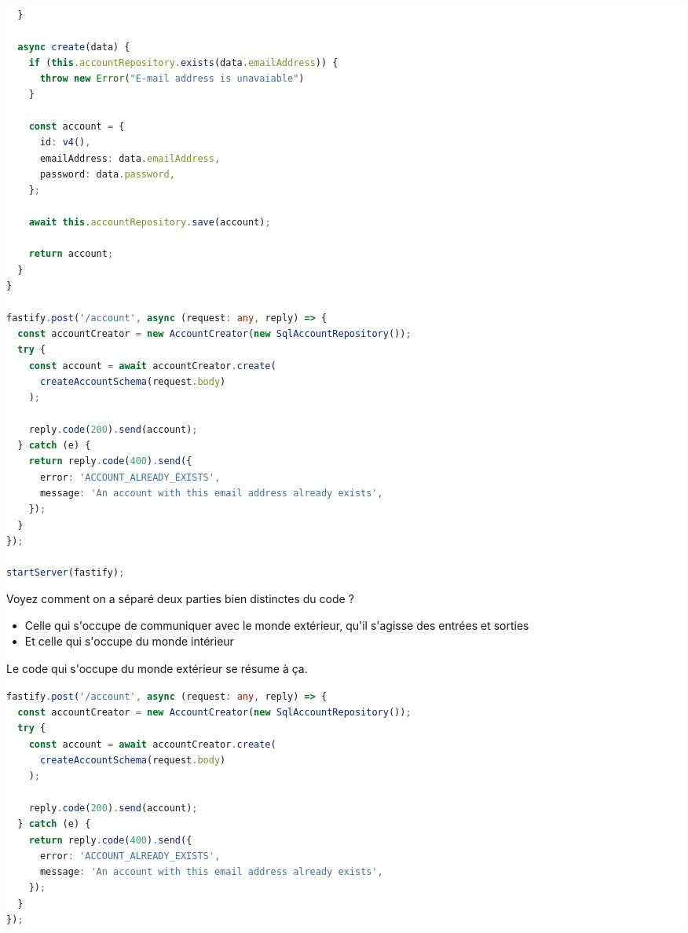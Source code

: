 ```ts
  }

  async create(data) {
    if (this.accountRepository.exists(data.emailAddress)) {
      throw new Error("E-mail address is unavaiable")
    }

    const account = {
      id: v4(),
      emailAddress: data.emailAddress,
      password: data.password,
    };

    await this.accountRepository.save(account);

    return account;
  }
}

fastify.post('/account', async (request: any, reply) => {
  const accountCreator = new AccountCreator(new SqlAccountRepository());
  try {
    const account = await accountCreator.create(
      createAccountSchema(request.body)
    );

    reply.code(200).send(account);
  } catch (e) {
    return reply.code(400).send({
      error: 'ACCOUNT_ALREADY_EXISTS',
      message: 'An account with this email address already exists',
    });
  }
});

startServer(fastify);
```

Voyez comment on a séparé deux parties bien distinctes du code ?

- Celle qui s'occupe de communiquer avec le monde extérieur, qu'il s'agisse des entrées et sorties
- Et celle qui s'occupe du monde intérieur

Le code qui s'occupe du monde extérieur se résume à ça.

```ts
fastify.post('/account', async (request: any, reply) => {
  const accountCreator = new AccountCreator(new SqlAccountRepository());
  try {
    const account = await accountCreator.create(
      createAccountSchema(request.body)
    );

    reply.code(200).send(account);
  } catch (e) {
    return reply.code(400).send({
      error: 'ACCOUNT_ALREADY_EXISTS',
      message: 'An account with this email address already exists',
    });
  }
});
```
